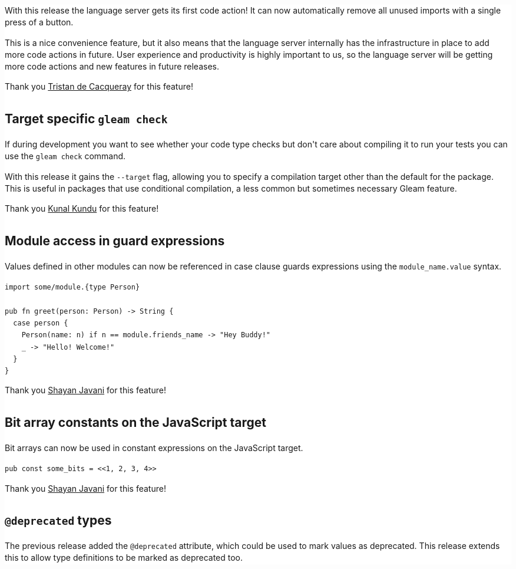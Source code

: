 With this release the language server gets its first code action! It can now
automatically remove all unused imports with a single press of a button.

This is a nice convenience feature, but it also means that the language server
internally has the infrastructure in place to add more code actions in future.
User experience and productivity is highly important to us, so the language
server will be getting more code actions and new features in future releases.

Thank you [Tristan de Cacqueray](https://github.com/TristanCacqueray) for this
feature!


## Target specific `gleam check`

If during development you want to see whether your code type checks but don't
care about compiling it to run your tests you can use the `gleam check` command.

With this release it gains the `--target` flag, allowing you to specify a
compilation target other than the default for the package. This is useful in
packages that use conditional compilation, a less common but sometimes necessary
Gleam feature.

Thank you [Kunal Kundu](https://github.com/tinfoil-knight) for this feature!


## Module access in guard expressions

Values defined in other modules can now be referenced in case clause guards
expressions using the `module_name.value` syntax.

```gleam
import some/module.{type Person}

pub fn greet(person: Person) -> String {
  case person {
    Person(name: n) if n == module.friends_name -> "Hey Buddy!"
    _ -> "Hello! Welcome!"
  }
}
```

Thank you [Shayan Javani](https://github.com/massivefermion) for this feature!

## Bit array constants on the JavaScript target

Bit arrays can now be used in constant expressions on the JavaScript target.

```gleam
pub const some_bits = <<1, 2, 3, 4>>
```

Thank you [Shayan Javani](https://github.com/massivefermion) for this feature!

## `@deprecated` types

The previous release added the `@deprecated` attribute, which could be used to
mark values as deprecated. This release extends this to allow type definitions
to be marked as deprecated too.
